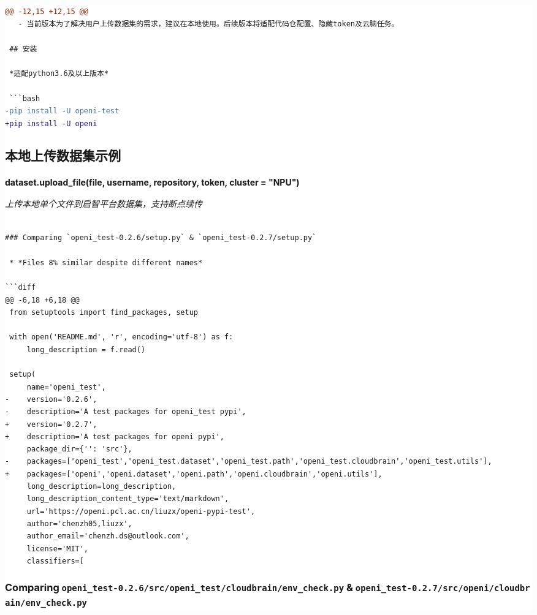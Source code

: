 ```diff
@@ -12,15 +12,15 @@
   - 当前版本为了解决用户上传数据集的需求，建议在本地使用。后续版本将适配代码仓配置、隐藏token及云脑任务。
 
 ## 安装
 
 *适配python3.6及以上版本*
 
 ```bash
-pip install -U openi-test
+pip install -U openi
 ```
 
 ## 本地上传数据集示例
 
 **dataset.upload_file(file, username, repository, token, cluster = "NPU")**
 
 *上传本地单个文件到启智平台数据集，支持断点续传*
```

### Comparing `openi_test-0.2.6/setup.py` & `openi_test-0.2.7/setup.py`

 * *Files 8% similar despite different names*

```diff
@@ -6,18 +6,18 @@
 from setuptools import find_packages, setup
 
 with open('README.md', 'r', encoding='utf-8') as f:
     long_description = f.read()
 
 setup(
     name='openi_test',
-    version='0.2.6',
-    description='A test packages for openi_test pypi',
+    version='0.2.7',
+    description='A test packages for openi pypi',
     package_dir={'': 'src'},
-    packages=['openi_test','openi_test.dataset','openi_test.path','openi_test.cloudbrain','openi_test.utils'],
+    packages=['openi','openi.dataset','openi.path','openi.cloudbrain','openi.utils'],
     long_description=long_description,
     long_description_content_type='text/markdown',
     url='https://openi.pcl.ac.cn/liuzx/openi-pypi-test',
     author='chenzh05,liuzx',
     author_email='chenzh.ds@outlook.com',
     license='MIT',
     classifiers=[
```

### Comparing `openi_test-0.2.6/src/openi_test/cloudbrain/env_check.py` & `openi_test-0.2.7/src/openi/cloudbrain/env_check.py`
